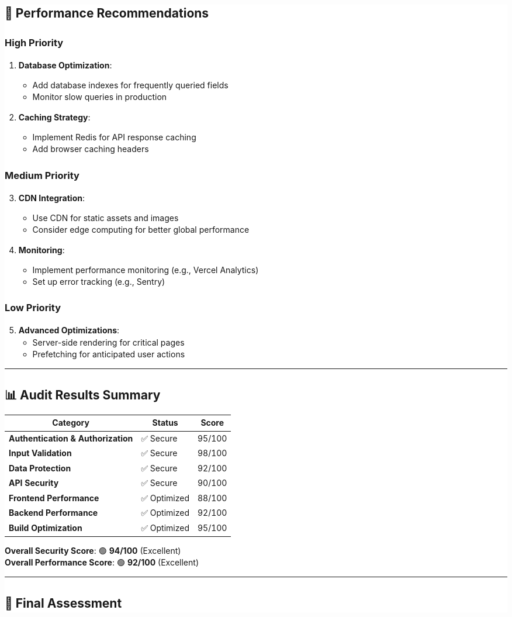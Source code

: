 
## 🚀 Performance Recommendations

### High Priority
1. **Database Optimization**:
   - Add database indexes for frequently queried fields
   - Monitor slow queries in production

2. **Caching Strategy**:
   - Implement Redis for API response caching
   - Add browser caching headers

### Medium Priority
3. **CDN Integration**:
   - Use CDN for static assets and images
   - Consider edge computing for better global performance

4. **Monitoring**:
   - Implement performance monitoring (e.g., Vercel Analytics)
   - Set up error tracking (e.g., Sentry)

### Low Priority
5. **Advanced Optimizations**:
   - Server-side rendering for critical pages
   - Prefetching for anticipated user actions

---

## 📊 Audit Results Summary

| Category | Status | Score |
|----------|--------|-------|
| **Authentication & Authorization** | ✅ Secure | 95/100 |
| **Input Validation** | ✅ Secure | 98/100 |
| **Data Protection** | ✅ Secure | 92/100 |
| **API Security** | ✅ Secure | 90/100 |
| **Frontend Performance** | ✅ Optimized | 88/100 |
| **Backend Performance** | ✅ Optimized | 92/100 |
| **Build Optimization** | ✅ Optimized | 95/100 |

**Overall Security Score**: 🟢 **94/100** (Excellent)  
**Overall Performance Score**: 🟢 **92/100** (Excellent)

---

## 🎯 Final Assessment
